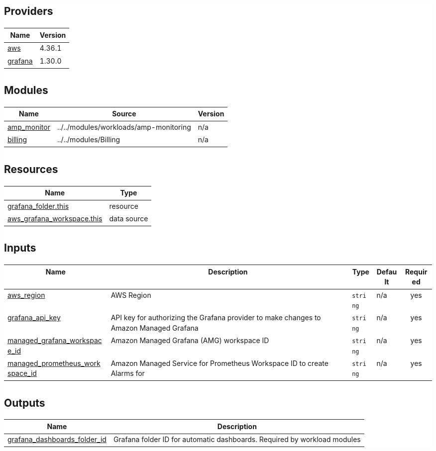 ## Providers

| Name | Version |
|------|---------|
| <a name="provider_aws"></a> [aws](#provider\_aws) | 4.36.1 |
| <a name="provider_grafana"></a> [grafana](#provider\_grafana) | 1.30.0 |

## Modules

| Name | Source | Version |
|------|--------|---------|
| <a name="module_amp_monitor"></a> [amp\_monitor](#module\_amp\_monitor) | ../../modules/workloads/amp-monitoring | n/a |
| <a name="module_billing"></a> [billing](#module\_billing) | ../../modules/Billing | n/a |

## Resources

| Name | Type |
|------|------|
| [grafana_folder.this](https://registry.terraform.io/providers/grafana/grafana/latest/docs/resources/folder) | resource |
| [aws_grafana_workspace.this](https://registry.terraform.io/providers/hashicorp/aws/latest/docs/data-sources/grafana_workspace) | data source |

## Inputs

| Name | Description | Type | Default | Required |
|------|-------------|------|---------|:--------:|
| <a name="input_aws_region"></a> [aws\_region](#input\_aws\_region) | AWS Region | `string` | n/a | yes |
| <a name="input_grafana_api_key"></a> [grafana\_api\_key](#input\_grafana\_api\_key) | API key for authorizing the Grafana provider to make changes to Amazon Managed Grafana | `string` | n/a | yes |
| <a name="input_managed_grafana_workspace_id"></a> [managed\_grafana\_workspace\_id](#input\_managed\_grafana\_workspace\_id) | Amazon Managed Grafana (AMG) workspace ID | `string` | n/a | yes |
| <a name="input_managed_prometheus_workspace_id"></a> [managed\_prometheus\_workspace\_id](#input\_managed\_prometheus\_workspace\_id) | Amazon Managed Service for Prometheus Workspace ID to create Alarms for | `string` | n/a | yes |

## Outputs

| Name | Description |
|------|-------------|
| <a name="output_grafana_dashboards_folder_id"></a> [grafana\_dashboards\_folder\_id](#output\_grafana\_dashboards\_folder\_id) | Grafana folder ID for automatic dashboards. Required by workload modules |

